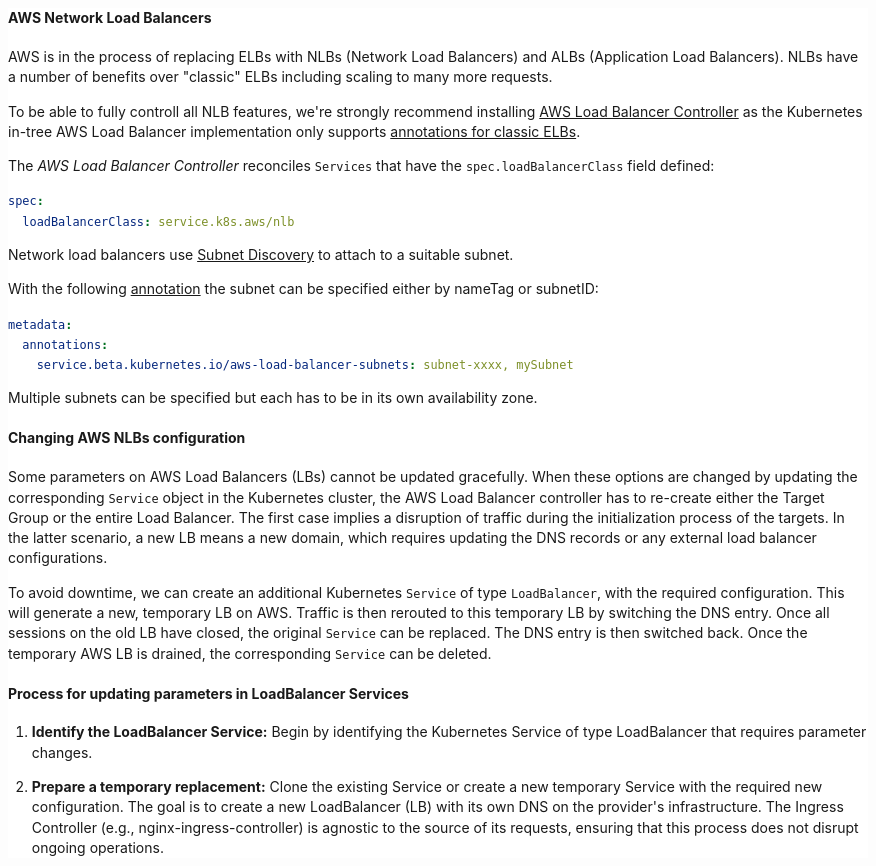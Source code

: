 #### AWS Network Load Balancers

AWS is in the process of replacing ELBs with NLBs (Network Load Balancers) and ALBs (Application Load Balancers). NLBs have a number of benefits over "classic" ELBs including scaling to many more requests.

To be able to fully controll all NLB features, we're strongly recommend installing [AWS Load Balancer Controller](https://github.com/giantswarm/aws-load-balancer-controller-app) as the Kubernetes in-tree AWS Load Balancer implementation only supports [annotations for classic ELBs](https://github.com/kubernetes/kubernetes/blob/v1.26.0/staging/src/k8s.io/legacy-cloud-providers/aws/aws.go#L105-L246).

The *AWS Load Balancer Controller* reconciles `Services` that have the `spec.loadBalancerClass` field defined:

```yaml
spec:
  loadBalancerClass: service.k8s.aws/nlb
```

Network load balancers use [Subnet Discovery](https://kubernetes-sigs.github.io/aws-load-balancer-controller/v2.4/deploy/subnet_discovery/) to attach to a suitable subnet.

With the following [annotation](https://kubernetes-sigs.github.io/aws-load-balancer-controller/v2.4/guide/service/annotations/#subnets) the subnet can be specified either by nameTag or subnetID:

```yaml
metadata:
  annotations:
    service.beta.kubernetes.io/aws-load-balancer-subnets: subnet-xxxx, mySubnet
```

Multiple subnets can be specified but each has to be in its own availability zone.

#### Changing AWS NLBs configuration

Some parameters on AWS Load Balancers (LBs) cannot be updated gracefully. When these options are changed by updating the corresponding `Service` object in the Kubernetes cluster, the AWS Load Balancer controller has to re-create either the Target Group or the entire Load Balancer. The first case implies a disruption of traffic during the initialization process of the targets. In the latter scenario, a new LB means a new domain, which requires updating the DNS records or any external load balancer configurations.

To avoid downtime, we can create an additional Kubernetes `Service` of type `LoadBalancer`, with the required configuration. This will generate a new, temporary LB on AWS. Traffic is then rerouted to this temporary LB by switching the DNS entry. Once all sessions on the old LB have closed, the original `Service` can be replaced. The DNS entry is then switched back. Once the temporary AWS LB is drained, the corresponding `Service` can be deleted.

#### Process for updating parameters in LoadBalancer Services

1. **Identify the LoadBalancer Service:** Begin by identifying the Kubernetes Service of type LoadBalancer that requires parameter changes.

2. **Prepare a temporary replacement:** Clone the existing Service or create a new temporary Service with the required new configuration. The goal is to create a new LoadBalancer (LB) with its own DNS on the provider's infrastructure. The Ingress Controller (e.g., nginx-ingress-controller) is agnostic to the source of its requests, ensuring that this process does not disrupt ongoing operations.

